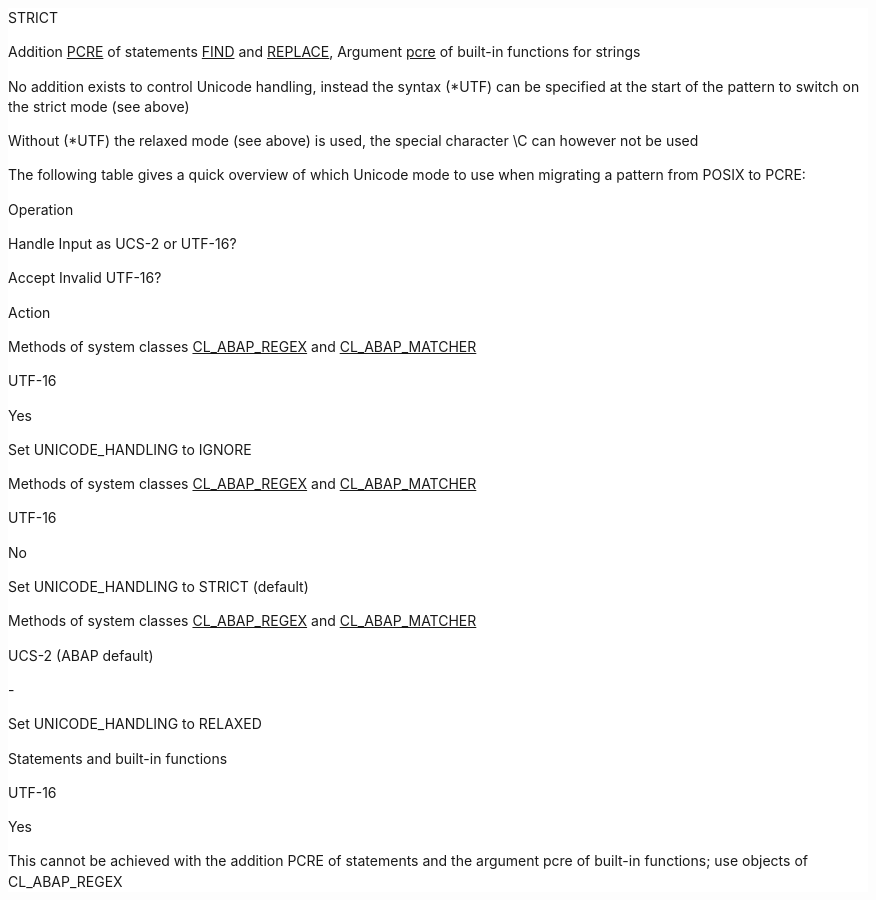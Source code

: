 STRICT

Addition [PCRE](https://help.sap.com/doc/abapdocu_758_index_htm/7.58/en-US/abapfind_pattern.htm) of statements [FIND](https://help.sap.com/doc/abapdocu_758_index_htm/7.58/en-US/abapfind.htm) and [REPLACE](https://help.sap.com/doc/abapdocu_758_index_htm/7.58/en-US/abapreplace.htm),
Argument [pcre](https://help.sap.com/doc/abapdocu_758_index_htm/7.58/en-US/abenstring_functions_regex.htm) of built-in functions for strings

No addition exists to control Unicode handling, instead the syntax (\*UTF) can be specified at the start of the pattern to switch on the strict mode (see above)

Without (\*UTF) the relaxed mode (see above) is used, the special character \\C can however not be used

The following table gives a quick overview of which Unicode mode to use when migrating a pattern from POSIX to PCRE:

Operation

Handle Input as UCS-2 or UTF-16?

Accept Invalid UTF-16?

Action

Methods of system classes [CL\_ABAP\_REGEX](https://help.sap.com/doc/abapdocu_758_index_htm/7.58/en-US/abenregex_system_classes.htm) and [CL\_ABAP\_MATCHER](https://help.sap.com/doc/abapdocu_758_index_htm/7.58/en-US/abenregex_system_classes.htm)

UTF-16

Yes

Set UNICODE\_HANDLING to IGNORE

Methods of system classes [CL\_ABAP\_REGEX](https://help.sap.com/doc/abapdocu_758_index_htm/7.58/en-US/abenregex_system_classes.htm) and [CL\_ABAP\_MATCHER](https://help.sap.com/doc/abapdocu_758_index_htm/7.58/en-US/abenregex_system_classes.htm)

UTF-16

No

Set UNICODE\_HANDLING to STRICT (default)

Methods of system classes [CL\_ABAP\_REGEX](https://help.sap.com/doc/abapdocu_758_index_htm/7.58/en-US/abenregex_system_classes.htm) and [CL\_ABAP\_MATCHER](https://help.sap.com/doc/abapdocu_758_index_htm/7.58/en-US/abenregex_system_classes.htm)

UCS-2 (ABAP default)

\-

Set UNICODE\_HANDLING to RELAXED

Statements and built-in functions

UTF-16

Yes

This cannot be achieved with the addition PCRE of statements and the argument pcre of built-in functions; use objects of CL\_ABAP\_REGEX
